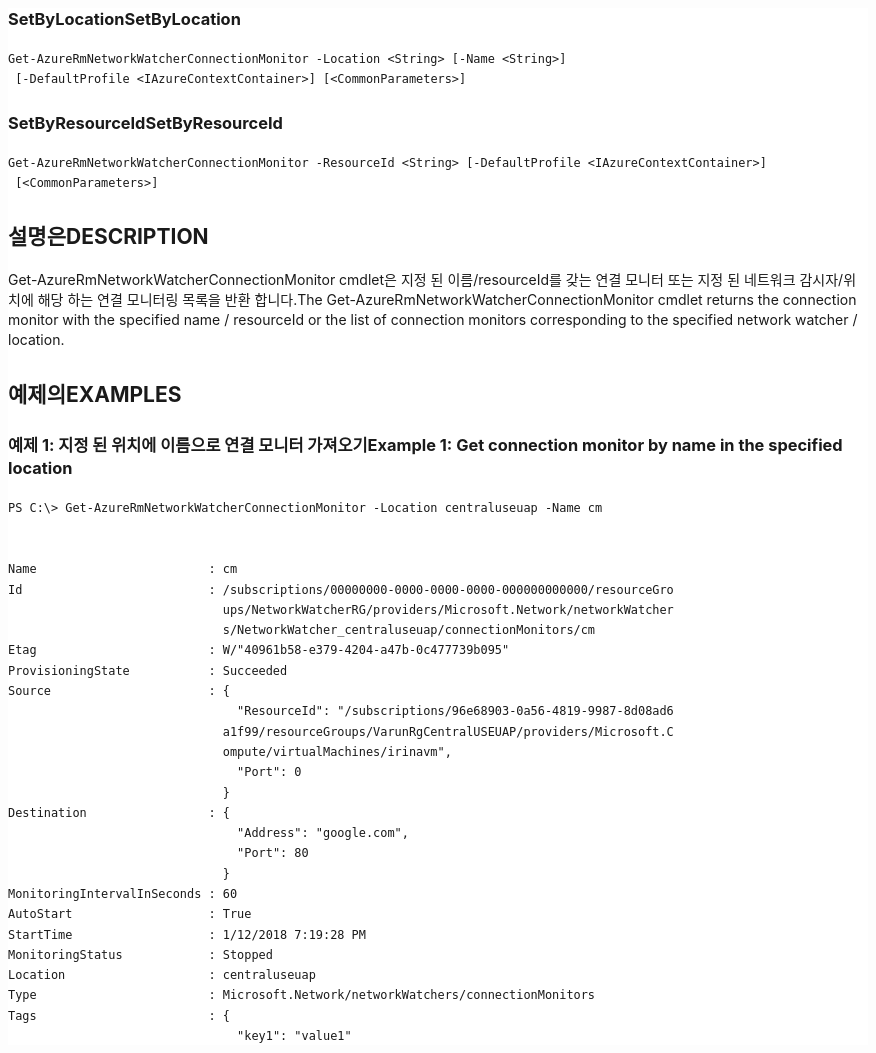 ### <span data-ttu-id="1a1fc-107">SetByLocation</span><span class="sxs-lookup"><span data-stu-id="1a1fc-107">SetByLocation</span></span>
```
Get-AzureRmNetworkWatcherConnectionMonitor -Location <String> [-Name <String>]
 [-DefaultProfile <IAzureContextContainer>] [<CommonParameters>]
```

### <span data-ttu-id="1a1fc-108">SetByResourceId</span><span class="sxs-lookup"><span data-stu-id="1a1fc-108">SetByResourceId</span></span>
```
Get-AzureRmNetworkWatcherConnectionMonitor -ResourceId <String> [-DefaultProfile <IAzureContextContainer>]
 [<CommonParameters>]
```

## <span data-ttu-id="1a1fc-109">설명은</span><span class="sxs-lookup"><span data-stu-id="1a1fc-109">DESCRIPTION</span></span>
<span data-ttu-id="1a1fc-110">Get-AzureRmNetworkWatcherConnectionMonitor cmdlet은 지정 된 이름/resourceId를 갖는 연결 모니터 또는 지정 된 네트워크 감시자/위치에 해당 하는 연결 모니터링 목록을 반환 합니다.</span><span class="sxs-lookup"><span data-stu-id="1a1fc-110">The Get-AzureRmNetworkWatcherConnectionMonitor cmdlet returns the connection monitor with the specified name / resourceId or the list of connection monitors corresponding to the specified network watcher / location.</span></span>

## <span data-ttu-id="1a1fc-111">예제의</span><span class="sxs-lookup"><span data-stu-id="1a1fc-111">EXAMPLES</span></span>

### <span data-ttu-id="1a1fc-112">예제 1: 지정 된 위치에 이름으로 연결 모니터 가져오기</span><span class="sxs-lookup"><span data-stu-id="1a1fc-112">Example 1: Get connection monitor by name in the specified location</span></span>
```
PS C:\> Get-AzureRmNetworkWatcherConnectionMonitor -Location centraluseuap -Name cm


Name                        : cm
Id                          : /subscriptions/00000000-0000-0000-0000-000000000000/resourceGro
                              ups/NetworkWatcherRG/providers/Microsoft.Network/networkWatcher
                              s/NetworkWatcher_centraluseuap/connectionMonitors/cm
Etag                        : W/"40961b58-e379-4204-a47b-0c477739b095"
ProvisioningState           : Succeeded
Source                      : {
                                "ResourceId": "/subscriptions/96e68903-0a56-4819-9987-8d08ad6
                              a1f99/resourceGroups/VarunRgCentralUSEUAP/providers/Microsoft.C
                              ompute/virtualMachines/irinavm",
                                "Port": 0
                              }
Destination                 : {
                                "Address": "google.com",
                                "Port": 80
                              }
MonitoringIntervalInSeconds : 60
AutoStart                   : True
StartTime                   : 1/12/2018 7:19:28 PM
MonitoringStatus            : Stopped
Location                    : centraluseuap
Type                        : Microsoft.Network/networkWatchers/connectionMonitors
Tags                        : {
                                "key1": "value1"
```